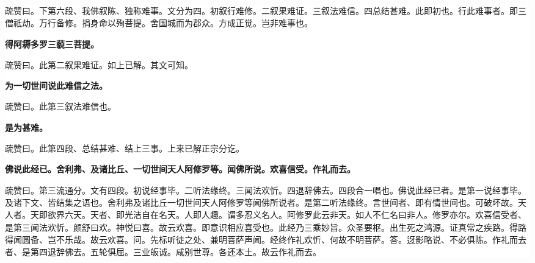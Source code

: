 疏赞曰。下第六段、我佛叙陈、独称难事。文分为四。初叙行难修。二叙果难证。三叙法难信。四总结甚难。此即初也。行此难事者。即三僧祇劫。万行备修。捐身命以殉菩提。舍国城而为郡众。方成正觉。岂非难事也。

**得阿耨多罗三藐三菩提。**

疏赞曰。此第二叙果难证。如上已解。其文可知。

**为一切世间说此难信之法。**

疏赞曰。此第三叙法难信也。

**是为甚难。**

疏赞曰。此第四段、总结甚难、结上三事。上来已解正宗分讫。

**佛说此经已。舍利弗、及诸比丘、一切世间天人阿修罗等。闻佛所说。欢喜信受。作礼而去。**

疏赞曰。第三流通分。文有四段。初说经事毕。二听法缘终。三闻法欢忻。四退辞佛去。四段合一唱也。佛说此经已者。是第一说经事毕。及诸下文、皆结集之语也。舍利弗及诸比丘一切世间天人阿修罗等闻佛所说者。是第二听法缘终。言世间者、即有情世间也。可破坏故。天人者。天即欲界六天。天者、即光洁自在名天。人即人趣。谓多忍义名人。阿修罗此云非天。如人不仁名曰非人。修罗亦尔。欢喜信受者、是第三闻法欢忻。颜舒曰欢。神悦曰喜。故云欢喜。即意识相应喜受也。此经乃三乘妙旨。众圣要枢。出生死之鸿源。证真常之疾路。得路得闻圆备、岂不乐哉。故云欢喜。问。先标听徒之处、兼明菩萨声闻。经终作礼欢忻、何故不明菩萨。答。迓影略说、不必俱陈。作礼而去者、是第四退辞佛去。五轮俱屈。三业皈诚。咸别世尊。各还本土。故云作礼而去。
